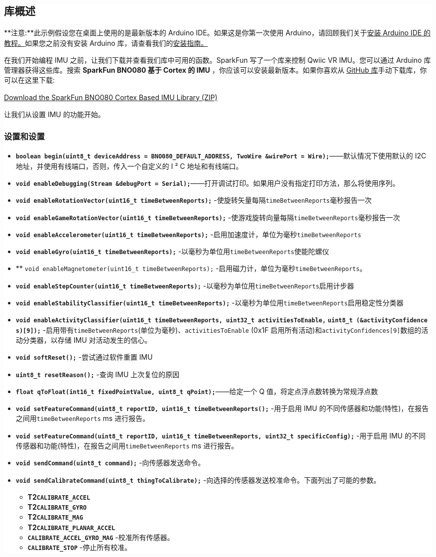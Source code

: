 ## 库概述

**注意:**此示例假设您在桌面上使用的是最新版本的 Arduino IDE。如果这是你第一次使用 Arduino，请回顾我们关于[安装 Arduino IDE 的教程。](https://learn.sparkfun.com/tutorials/installing-arduino-ide)如果您之前没有安装 Arduino 库，请查看我们的[安装指南。](https://learn.sparkfun.com/tutorials/installing-an-arduino-library)

在我们开始编程 IMU 之前，让我们下载并查看我们库中可用的函数。SparkFun 写了一个库来控制 Qwiic VR IMU。您可以通过 Arduino 库管理器获得这些库。搜索 **SparkFun BNO080 基于 Cortex 的 IMU** ，你应该可以安装最新版本。如果你喜欢从 [GitHub 库](https://github.com/sparkfun/SparkFun_BNO080_Arduino_Library)手动下载库，你可以在这里下载:

[Download the SparkFun BNO080 Cortex Based IMU Library (ZIP)](https://github.com/sparkfun/SparkFun_BNO080_Arduino_Library/archive/main.zip)

让我们从设置 IMU 的功能开始。

### 设置和设置

*   **`boolean begin(uint8_t deviceAddress = BNO080_DEFAULT_ADDRESS, TwoWire &wirePort = Wire);`**——默认情况下使用默认的 I2C 地址，并使用有线端口，否则，传入一个自定义的 I ² C 地址和有线端口。

*   **`void enableDebugging(Stream &debugPort = Serial);`**——打开调试打印。如果用户没有指定打印方法，那么将使用序列。

*   **`void enableRotationVector(uint16_t timeBetweenReports);`** -使旋转矢量每隔`timeBetweenReports`毫秒报告一次
*   **`void enableGameRotationVector(uint16_t timeBetweenReports);`** -使游戏旋转向量每隔`timeBetweenReports`毫秒报告一次
*   **`void enableAccelerometer(uint16_t timeBetweenReports);`** -启用加速度计，单位为毫秒`timeBetweenReports`
*   **`void enableGyro(uint16_t timeBetweenReports);`** -以毫秒为单位用`timeBetweenReports`使能陀螺仪
*   ** `void enableMagnetometer(uint16_t timeBetweenReports);` -启用磁力计，单位为毫秒`timeBetweenReports`。
*   **`void enableStepCounter(uint16_t timeBetweenReports);`** -以毫秒为单位用`timeBetweenReports`启用计步器
*   **`void enableStabilityClassifier(uint16_t timeBetweenReports);`** -以毫秒为单位用`timeBetweenReports`启用稳定性分类器
*   **`void enableActivityClassifier(uint16_t timeBetweenReports, uint32_t activitiesToEnable,`**
    **`uint8_t (&activityConfidences)[9]);`** -启用带有`timeBetweenReports`(单位为毫秒)、`activitiesToEnable` (0x1F 启用所有活动)和`activityConfidences[9]`数组的活动分类器，以存储 IMU 对活动发生的信心。

*   **`void softReset();`** -尝试通过软件重置 IMU

*   **`uint8_t resetReason();`** -查询 IMU 上次复位的原因

*   **`float qToFloat(int16_t fixedPointValue, uint8_t qPoint);`**——给定一个 Q 值，将定点浮点数转换为常规浮点数

*   **`void setFeatureCommand(uint8_t reportID, uint16_t timeBetweenReports();`** -用于启用 IMU 的不同传感器和功能(特性)，在报告之间用`timeBetweenReports` ms 进行报告。

*   **`void setFeatureCommand(uint8_t reportID, uint16_t timeBetweenReports, uint32_t specificConfig);`** -用于启用 IMU 的不同传感器和功能(特性)，在报告之间用`timeBetweenReports` ms 进行报告。
*   **`void sendCommand(uint8_t command);`** -向传感器发送命令。
*   **`void sendCalibrateCommand(uint8_t thingToCalibrate);`** -向选择的传感器发送校准命令。下面列出了可能的参数。
    *   **T2`CALIBRATE_ACCEL`**
    *   **T2`CALIBRATE_GYRO`**
    *   **T2`CALIBRATE_MAG`**
    *   **T2`CALIBRATE_PLANAR_ACCEL`**
    *   **`CALIBRATE_ACCEL_GYRO_MAG`** -校准所有传感器。
    *   **`CALIBRATE_STOP`** -停止所有校准。
